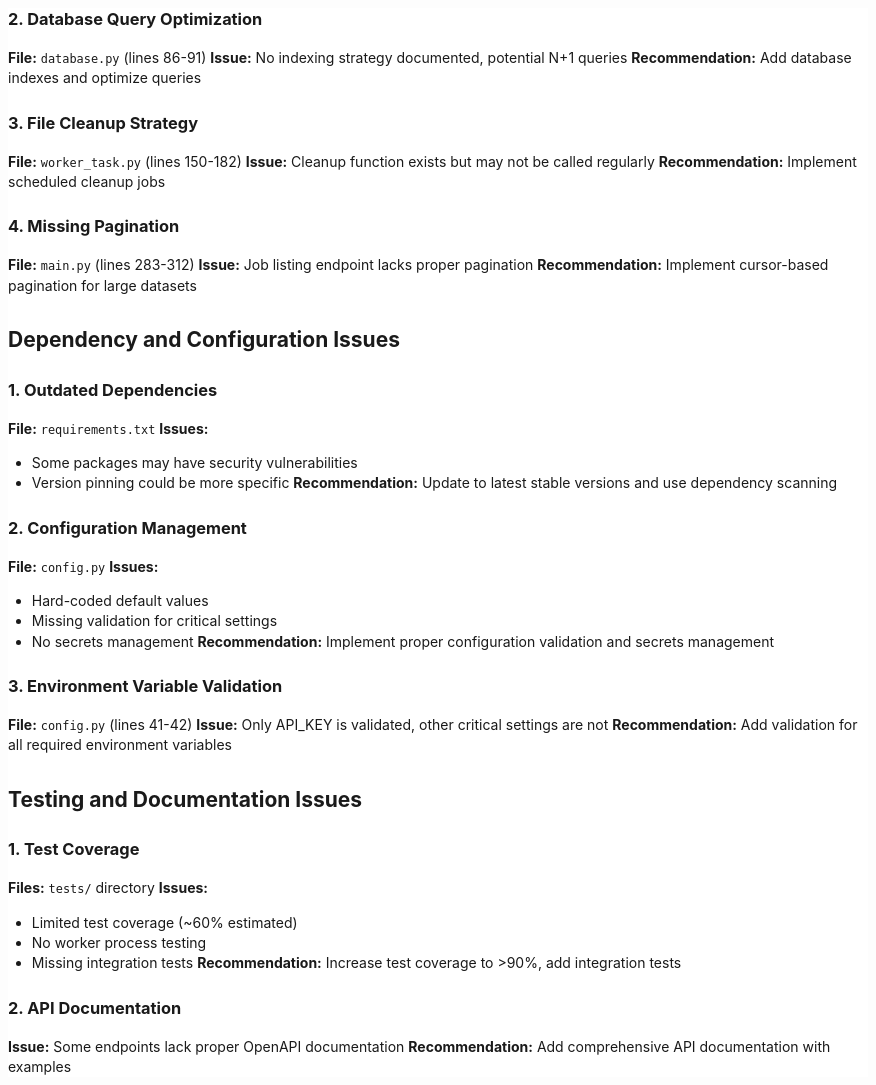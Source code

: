 ### 2. Database Query Optimization
**File:** `database.py` (lines 86-91)
**Issue:** No indexing strategy documented, potential N+1 queries
**Recommendation:** Add database indexes and optimize queries

### 3. File Cleanup Strategy
**File:** `worker_task.py` (lines 150-182)
**Issue:** Cleanup function exists but may not be called regularly
**Recommendation:** Implement scheduled cleanup jobs

### 4. Missing Pagination
**File:** `main.py` (lines 283-312)
**Issue:** Job listing endpoint lacks proper pagination
**Recommendation:** Implement cursor-based pagination for large datasets

## Dependency and Configuration Issues

### 1. Outdated Dependencies
**File:** `requirements.txt`
**Issues:**
- Some packages may have security vulnerabilities
- Version pinning could be more specific
**Recommendation:** Update to latest stable versions and use dependency scanning

### 2. Configuration Management
**File:** `config.py`
**Issues:**
- Hard-coded default values
- Missing validation for critical settings
- No secrets management
**Recommendation:** Implement proper configuration validation and secrets management

### 3. Environment Variable Validation
**File:** `config.py` (lines 41-42)
**Issue:** Only API_KEY is validated, other critical settings are not
**Recommendation:** Add validation for all required environment variables

## Testing and Documentation Issues

### 1. Test Coverage
**Files:** `tests/` directory
**Issues:**
- Limited test coverage (~60% estimated)
- No worker process testing
- Missing integration tests
**Recommendation:** Increase test coverage to >90%, add integration tests

### 2. API Documentation
**Issue:** Some endpoints lack proper OpenAPI documentation
**Recommendation:** Add comprehensive API documentation with examples
